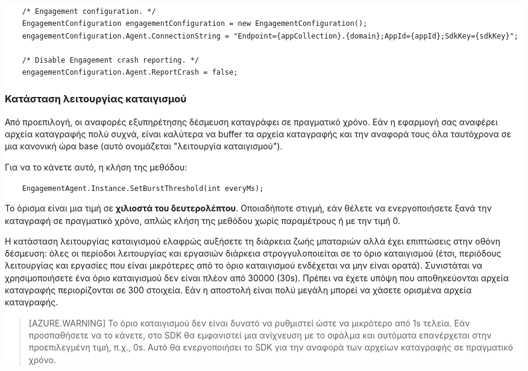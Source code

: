        /* Engagement configuration. */
        EngagementConfiguration engagementConfiguration = new EngagementConfiguration();
        engagementConfiguration.Agent.ConnectionString = "Endpoint={appCollection}.{domain};AppId={appId};SdkKey={sdkKey}";
        
        /* Disable Engagement crash reporting. */
        engagementConfiguration.Agent.ReportCrash = false;

### <a name="burst-mode"></a>Κατάσταση λειτουργίας καταιγισμού

Από προεπιλογή, οι αναφορές εξυπηρέτησης δέσμευση καταγράφει σε πραγματικό χρόνο. Εάν η εφαρμογή σας αναφέρει αρχεία καταγραφής πολύ συχνά, είναι καλύτερα να buffer τα αρχεία καταγραφής και την αναφορά τους όλα ταυτόχρονα σε μια κανονική ώρα base (αυτό ονομάζεται "λειτουργία καταιγισμού").

Για να το κάνετε αυτό, η κλήση της μεθόδου:

        EngagementAgent.Instance.SetBurstThreshold(int everyMs);

Το όρισμα είναι μια τιμή σε **χιλιοστά του δευτερολέπτου**. Οποιαδήποτε στιγμή, εάν θέλετε να ενεργοποιήσετε ξανά την καταγραφή σε πραγματικό χρόνο, απλώς κλήση της μεθόδου χωρίς παραμέτρους ή με την τιμή 0.

Η κατάσταση λειτουργίας καταιγισμού ελαφρώς αυξήσετε τη διάρκεια ζωής μπαταριών αλλά έχει επιπτώσεις στην οθόνη δέσμευση: όλες οι περίοδοι λειτουργίας και εργασιών διάρκεια στρογγυλοποιείται σε το όριο καταιγισμού (έτσι, περιόδους λειτουργίας και εργασίες που είναι μικρότερες από το όριο καταιγισμού ενδέχεται να μην είναι ορατά). Συνιστάται να χρησιμοποιήσετε ένα όριο καταιγισμού δεν είναι πλέον από 30000 (30s). Πρέπει να έχετε υπόψη που αποθηκεύονται αρχεία καταγραφής περιορίζονται σε 300 στοιχεία. Εάν η αποστολή είναι πολύ μεγάλη μπορεί να χάσετε ορισμένα αρχεία καταγραφής.

> [AZURE.WARNING] Το όριο καταιγισμού δεν είναι δυνατό να ρυθμιστεί ώστε να μικρότερο από 1s τελεία. Εάν προσπαθήσετε να το κάνετε, στο SDK θα εμφανιστεί μια ανίχνευση με το σφάλμα και αυτόματα επανέρχεται στην προεπιλεγμένη τιμή, π.χ., 0s. Αυτό θα ενεργοποιήσει το SDK για την αναφορά των αρχείων καταγραφής σε πραγματικό χρόνο.

[here]:http://www.nuget.org/packages/Capptain.WindowsCS
[NuGet website]:http://docs.nuget.org/docs/start-here/overview
 
